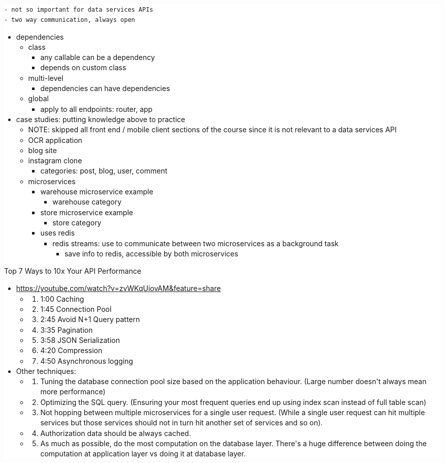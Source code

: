     - not so important for data services APIs
    - two way communication, always open
- dependencies
    - class
        - any callable can be a dependency
        - depends on custom class
    - multi\-level
        - dependencies can have dependencies
    - global
        - apply to all endpoints: router, app
- case studies: putting knowledge above to practice
    - NOTE: skipped all front end / mobile client sections of the course since it is not relevant to a data services API
    - OCR application
    - blog site
    - instagram clone
        - categories: post, blog, user, comment
    - microservices
        - warehouse microservice example
            - warehouse category
        - store microservice example
            - store category
        - uses redis
            - redis streams: use to communicate between two microservices as a background task
                - save info to redis, accessible by both microservices
             
Top 7 Ways to 10x Your API Performance
- https://youtube.com/watch?v=zvWKqUiovAM&feature=share 
	- 1. 1:00 Caching 
	- 2. 1:45 Connection Pool 
	- 3. 2:45 Avoid N+1 Query pattern 
	- 4. 3:35 Pagination 
	- 5. 3:58 JSON Serialization 
	- 6. 4:20 Compression 
	- 7. 4:50 Asynchronous logging
- Other techniques:
	- 1. Tuning the database connection pool size based on the application behaviour. (Large number doesn't always mean more performance)
	- 2. Optimizing the SQL query. (Ensuring your most frequent queries end up using index scan instead of full table scan)
	- 3. Not hopping between multiple microservices for a single user request. (While a single user request can hit multiple services but those services should not in turn hit another set of services and so on).
	- 4. Authorization data should be always cached.
	- 5. As much as possible, do the most computation on the database layer. There's a huge difference between doing the computation at application layer vs doing it at database layer.
